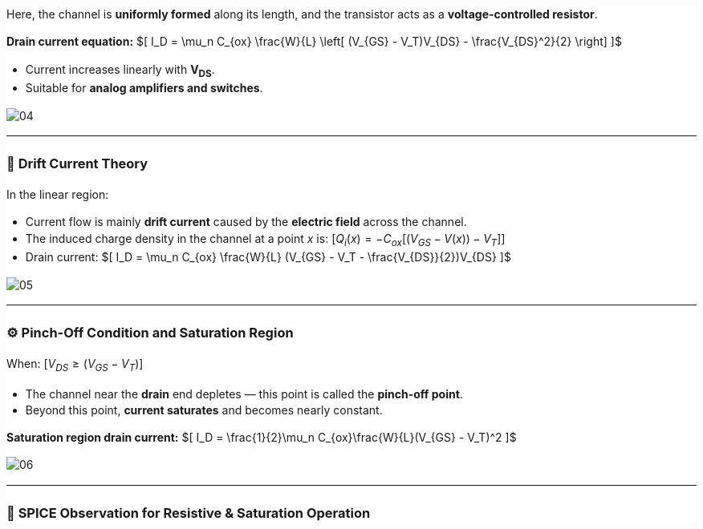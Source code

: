Here, the channel is **uniformly formed** along its length, and the transistor acts as a **voltage-controlled resistor**.

**Drain current equation:**
$[
I_D = \mu_n C_{ox} \frac{W}{L} \left[ (V_{GS} - V_T)V_{DS} - \frac{V_{DS}^2}{2} \right]
]$

* Current increases linearly with **V<sub>DS</sub>**.
* Suitable for **analog amplifiers and switches**.

![04](./images/04.png)

---

### 💨 **Drift Current Theory**

In the linear region:

* Current flow is mainly **drift current** caused by the **electric field** across the channel.
* The induced charge density in the channel at a point *x* is:
  $[
  Q_i(x) = -C_{ox}\left[(V_{GS} - V(x)) - V_T\right]
  ]$
* Drain current:
  $[
  I_D = \mu_n C_{ox} \frac{W}{L} (V_{GS} - V_T - \frac{V_{DS}}{2})V_{DS}
  ]$


![05](./images/05.png)

---

### ⚙️ **Pinch-Off Condition and Saturation Region**

When:
$[
V_{DS} \ge (V_{GS} - V_T)
]$

* The channel near the **drain** end depletes — this point is called the **pinch-off point**.
* Beyond this point, **current saturates** and becomes nearly constant.

**Saturation region drain current:**
$[
I_D = \frac{1}{2}\mu_n C_{ox}\frac{W}{L}(V_{GS} - V_T)^2
]$

![06](./images/06.JPG)

---

### 🧾 **SPICE Observation for Resistive & Saturation Operation**
